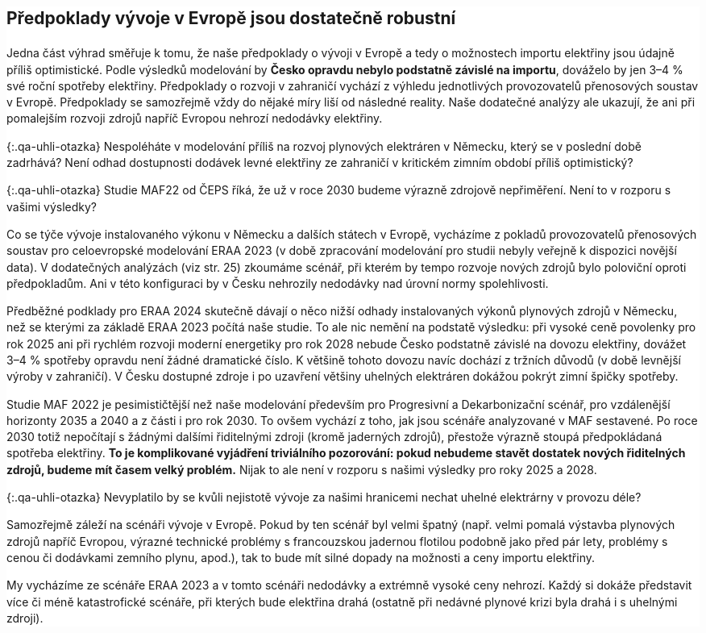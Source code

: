 ## Předpoklady vývoje v Evropě jsou dostatečně robustní

Jedna část výhrad směřuje k tomu, že naše předpoklady o vývoji v Evropě a tedy o možnostech importu elektřiny jsou údajně příliš optimistické. Podle výsledků modelování by **Česko opravdu nebylo podstatně závislé na importu**, dováželo by jen 3–4 % své roční spotřeby elektřiny. Předpoklady o rozvoji v zahraničí vychází z výhledu jednotlivých provozovatelů přenosových soustav v Evropě. Předpoklady se samozřejmě vždy do nějaké míry liší od následné reality. Naše dodatečné analýzy ale ukazují, že ani při pomalejším rozvoji zdrojů napříč Evropou nehrozí nedodávky elektřiny.

{:.qa-uhli-otazka}
Nespoléháte v modelování příliš na rozvoj plynových elektráren v Německu, který se v poslední době zadrhává? Není odhad dostupnosti dodávek levné elektřiny ze zahraničí v kritickém zimním období příliš optimistický?

{:.qa-uhli-otazka}
Studie MAF22 od ČEPS říká, že už v roce 2030 budeme výrazně zdrojově nepřiměření. Není to v rozporu s vašimi výsledky?

<div class="qa-uhli-odpoved" markdown="1">
Co se týče vývoje instalovaného výkonu v Německu a dalších státech v Evropě, vycházíme z pokladů provozovatelů přenosových soustav pro celoevropské modelování ERAA 2023 (v době zpracování modelování pro studii nebyly veřejně k dispozici novější data). V dodatečných analýzách (viz str. 25) zkoumáme scénář, při kterém by tempo rozvoje nových zdrojů bylo poloviční oproti předpokladům. Ani v této konfiguraci by v Česku nehrozily nedodávky nad úrovní normy spolehlivosti.

Předběžné podklady pro ERAA 2024 skutečně dávají o něco nižší odhady instalovaných výkonů plynových zdrojů v Německu, než se kterými za základě ERAA 2023 počítá naše studie. To ale nic nemění na podstatě výsledku: při vysoké ceně povolenky pro rok 2025 ani při rychlém rozvoji moderní energetiky pro rok 2028 nebude Česko podstatně závislé na dovozu elektřiny, dovážet 3–4 % spotřeby opravdu není žádné dramatické číslo. K většině tohoto dovozu navíc dochází z tržních důvodů (v době levnější výroby v zahraničí). V Česku dostupné zdroje i po uzavření většiny uhelných elektráren dokážou pokrýt zimní špičky spotřeby.

Studie MAF 2022 je pesimističtější než naše modelování především pro Progresivní a Dekarbonizační scénář, pro vzdálenější horizonty 2035 a 2040 a z části i pro rok 2030. To ovšem vychází z toho, jak jsou scénáře analyzované v MAF sestavené. Po roce 2030 totiž nepočítají s žádnými dalšími řiditelnými zdroji (kromě jaderných zdrojů), přestože výrazně stoupá předpokládaná spotřeba elektřiny. **To je komplikované vyjádření triviálního pozorování: pokud nebudeme stavět dostatek nových řiditelných zdrojů, budeme mít časem velký problém.** Nijak to ale není v rozporu s našimi výsledky pro roky 2025 a 2028.
</div>

{:.qa-uhli-otazka}
Nevyplatilo by se kvůli nejistotě vývoje za našimi hranicemi nechat uhelné elektrárny v provozu déle?

<div class="qa-uhli-odpoved" markdown="1">
Samozřejmě záleží na scénáři vývoje v Evropě. Pokud by ten scénář byl velmi špatný (např. velmi pomalá výstavba plynových zdrojů napříč Evropou, výrazné technické problémy s francouzskou jadernou flotilou podobně jako před pár lety, problémy s cenou či dodávkami zemního plynu, apod.), tak to bude mít silné dopady na možnosti a ceny importu elektřiny.

My vycházíme ze scénáře ERAA 2023 a v tomto scénáři nedodávky a extrémně vysoké ceny nehrozí. Každý si dokáže představit více či méně katastrofické scénáře, při kterých bude elektřina drahá (ostatně při nedávné plynové krizi byla drahá i s uhelnými zdroji).
